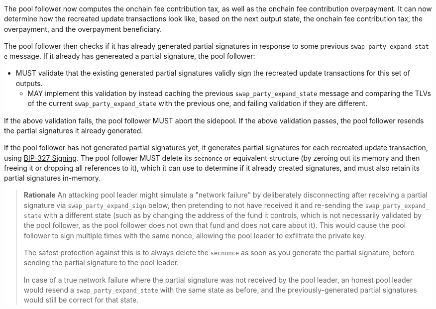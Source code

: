 The pool follower now computes the onchain fee contribution tax,
as well as the onchain fee contribution overpayment.
It can now determine how the recreated update transactions look
like, based on the next output state, the onchain fee contribution
tax, the overpayment, and the overpayment beneficiary.

The pool follower then checks if it has already generated
partial signatures in response to some previous
`swap_party_expand_state` message.
If it already has genereated a partial signature, the pool
follower:

* MUST validate that the existing generated partial signatures
  validly sign the recreated update transactions for this set of
  outputs.
  * MAY implement this validation by instead caching the previous
    `swap_party_expand_state` message and comparing the TLVs of
    the current `swap_party_expand_state` with the previous one,
    and failing validation if they are different.

If the above validation fails, the pool follower MUST abort the
sidepool.
If the above validation passes, the pool follower resends the
partial signatures it already generated.

If the pool follower has not generated partial signatures yet,
it generates partial signatures for each recreated update
transaction, using [BIP-327 Signing][].
The pool follower MUST delete its `secnonce` or equivalent
structure (by zeroing out its memory and then freeing it or
dropping all references to it), which it can use to determine if
it already created signatures, and must also retain its partial
signatures in-memory.

[BIP-327 Signing]: https://github.com/bitcoin/bips/blob/master/bip-0327.mediawiki#user-content-Signing

> **Rationale** An attacking pool leader might simulate a
> "network failure" by deliberately disconnecting after receiving
> a partial signature via `swap_party_expand_sign` below, then
> pretending to not have received it and re-sending the
> `swap_party_expand_state` with a different state (such as by
> changing the address of the fund it controls, which is not
> necessarily validated by the pool follower, as the pool
> follower does not own that fund and does not care about it).
> This would cause the pool follower to sign multiple times with
> the same nonce, allowing the pool leader to exfiltrate the
> private key.
>
> The safest protection against this is to always delete the
> `secnonce` as soon as you generate the partial signature,
> before sending the partial signature to the pool leader.
>
> In case of a true network failure where the partial signature
> was not received by the pool leader, an honest pool leader
> would resend a `swap_party_expand_state` with the same state
> as before, and the previously-generated partial signatures
> would still be correct for that state.


[SIDEPOOL-05]: ./05-reseat-splice.md
[BOLT #1 The `ping` and `pong` messages]: https://github.com/lightning/bolts/blob/master/01-messaging.md#the-ping-and-pong-messages
[BIP-340]: https://github.com/bitcoin/bips/blob/master/bip-0340.mediawiki
[BIP-340 Design]: https://github.com/bitcoin/bips/blob/master/bip-0340.mediawiki#user-content-Design
[BIP-327 Nonce Generation]: https://github.com/bitcoin/bips/blob/master/bip-0327.mediawiki#user-content-Nonce_Generation-2
[SIDEPOOL-02]: ./02-transactions.md
[BIP-327 Nonce Aggregation]: https://github.com/bitcoin/bips/blob/master/bip-0327.mediawiki#user-content-Nonce_Aggregation
[SIDEPOOL-03]: ./03-setup-and-teardown.md
[BIP-327 Partial Signature Validation]: https://github.com/bitcoin/bips/blob/master/bip-0327.mediawiki#user-content-Partial_Signature_Verification
[BIP-327 Partial Signature Aggregation]: https://github.com/bitcoin/bips/blob/master/bip-0327.mediawiki#user-content-Partial_Signature_Aggregation
[BIP-340 Default Signing]: https://github.com/bitcoin/bips/blob/master/bip-0340.mediawiki#user-content-Default_Signing
[BIP-340 Verification]: https://github.com/bitcoin/bips/blob/master/bip-0340.mediawiki#user-content-Verification